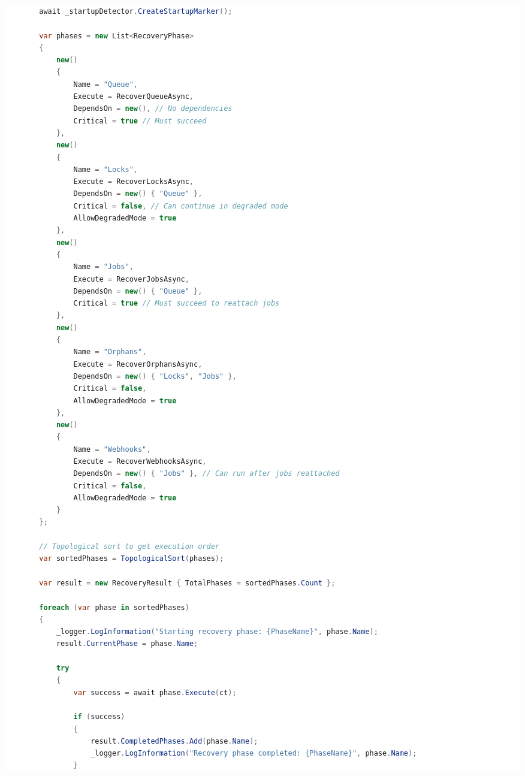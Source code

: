 ```csharp
        await _startupDetector.CreateStartupMarker();

        var phases = new List<RecoveryPhase>
        {
            new()
            {
                Name = "Queue",
                Execute = RecoverQueueAsync,
                DependsOn = new(), // No dependencies
                Critical = true // Must succeed
            },
            new()
            {
                Name = "Locks",
                Execute = RecoverLocksAsync,
                DependsOn = new() { "Queue" },
                Critical = false, // Can continue in degraded mode
                AllowDegradedMode = true
            },
            new()
            {
                Name = "Jobs",
                Execute = RecoverJobsAsync,
                DependsOn = new() { "Queue" },
                Critical = true // Must succeed to reattach jobs
            },
            new()
            {
                Name = "Orphans",
                Execute = RecoverOrphansAsync,
                DependsOn = new() { "Locks", "Jobs" },
                Critical = false,
                AllowDegradedMode = true
            },
            new()
            {
                Name = "Webhooks",
                Execute = RecoverWebhooksAsync,
                DependsOn = new() { "Jobs" }, // Can run after jobs reattached
                Critical = false,
                AllowDegradedMode = true
            }
        };

        // Topological sort to get execution order
        var sortedPhases = TopologicalSort(phases);

        var result = new RecoveryResult { TotalPhases = sortedPhases.Count };

        foreach (var phase in sortedPhases)
        {
            _logger.LogInformation("Starting recovery phase: {PhaseName}", phase.Name);
            result.CurrentPhase = phase.Name;

            try
            {
                var success = await phase.Execute(ct);

                if (success)
                {
                    result.CompletedPhases.Add(phase.Name);
                    _logger.LogInformation("Recovery phase completed: {PhaseName}", phase.Name);
                }
```